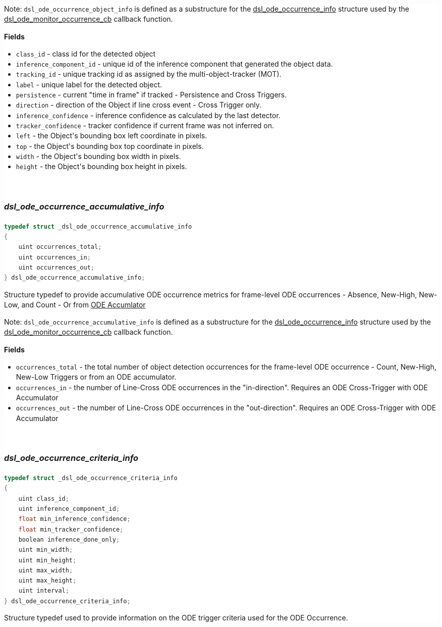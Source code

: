 Note: `dsl_ode_occurrence_object_info` is defined as a substructure for the [dsl_ode_occurrence_info](#dsl_ode_occurrence_info) structure used by the [dsl_ode_monitor_occurrence_cb](#dsl_ode_monitor_occurrence_cb) callback function.

**Fields**
* `class_id` - class id for the detected object
* `inference_component_id` - unique id of the inference component that generated the object data.
* `tracking_id` - unique tracking id as assigned by the multi-object-tracker (MOT).
* `label` - unique label for the detected object.
* `persistence` - current "time in frame" if tracked - Persistence and Cross Triggers.
* `direction` - direction of the Object if line cross event - Cross Trigger only.
* `inference_confidence` - inference confidence as calculated by the last detector.
* `tracker_confidence` - tracker confidence if current frame was not inferred on.
* `left` - the Object's bounding box left coordinate in pixels.
* `top` - the Object's bounding box top coordinate in pixels.
* `width` - the Object's bounding box width in pixels.
* `height` - the Object's bounding box height in pixels.

<br>

### *dsl_ode_occurrence_accumulative_info*
```C
typedef struct _dsl_ode_occurrence_accumulative_info
{
    uint occurrences_total;
    uint occurrences_in;
    uint occurrences_out;
} dsl_ode_occurrence_accumulative_info;
```
Structure typedef to provide accumulative ODE occurrence metrics for frame-level ODE occurrences - Absence, New-High, New-Low, and Count - Or from [ODE Accumlator](/docs/api-ode-accumulator.md)

Note: `dsl_ode_occurrence_accumulative_info` is defined as a substructure for the [dsl_ode_occurrence_info](#dsl_ode_occurrence_info) structure used by the [dsl_ode_monitor_occurrence_cb](#dsl_ode_monitor_occurrence_cb) callback function.

**Fields**
* `occurrences_total` - the total number of object detection occurrences for the frame-level ODE occurrence - Count, New-High, New-Low Triggers or from an ODE accumulator.
* `occurrences_in` - the number of Line-Cross ODE occurrences in the "in-direction". Requires an ODE Cross-Trigger with ODE Accumulator
* `occurrences_out` - the number of Line-Cross ODE occurrences in the "out-direction". Requires an ODE Cross-Trigger with ODE Accumulator

<br>

### *dsl_ode_occurrence_criteria_info*
```C
typedef struct _dsl_ode_occurrence_criteria_info
{
    uint class_id;
    uint inference_component_id;
    float min_inference_confidence;
    float min_tracker_confidence;
    boolean inference_done_only;
    uint min_width;
    uint min_height;
    uint max_width;
    uint max_height;
    uint interval;
} dsl_ode_occurrence_criteria_info;
```
Structure typedef used to provide information on the ODE trigger criteria used for the ODE Occurrence.
